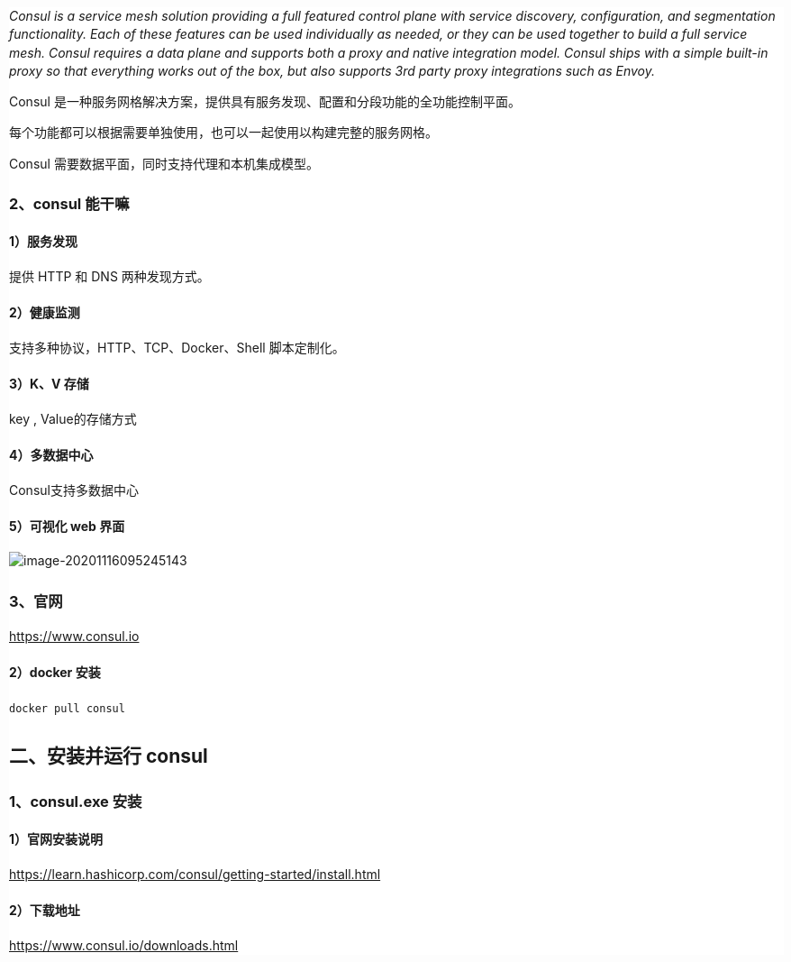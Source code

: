 *Consul is a service mesh solution providing a full featured control plane with service discovery, configuration, and segmentation functionality. Each of these features can be used individually as needed, or they can be used together to build a full service mesh. Consul requires a data plane and supports both a proxy and native integration model. Consul ships with a simple built-in proxy so that everything works out of the box, but also supports 3rd party proxy integrations such as Envoy.*

Consul 是一种服务网格解决方案，提供具有服务发现、配置和分段功能的全功能控制平面。

每个功能都可以根据需要单独使用，也可以一起使用以构建完整的服务网格。

Consul 需要数据平面，同时支持代理和本机集成模型。

### 2、consul 能干嘛

#### 1）服务发现

提供 HTTP 和 DNS 两种发现方式。

#### 2）健康监测

支持多种协议，HTTP、TCP、Docker、Shell 脚本定制化。

#### 3）K、V 存储

key , Value的存储方式

#### 4）多数据中心

Consul支持多数据中心

#### 5）可视化 web 界面

![image-20201116095245143](C:\Users\13014\AppData\Roaming\Typora\typora-user-images\image-20201116095245143.png)

### 3、官网

https://www.consul.io

#### 2）docker 安装

```shell
docker pull consul
```

## 二、安装并运行 consul

### 1、consul.exe 安装

#### 1）官网安装说明

https://learn.hashicorp.com/consul/getting-started/install.html

#### 2）下载地址

https://www.consul.io/downloads.html
